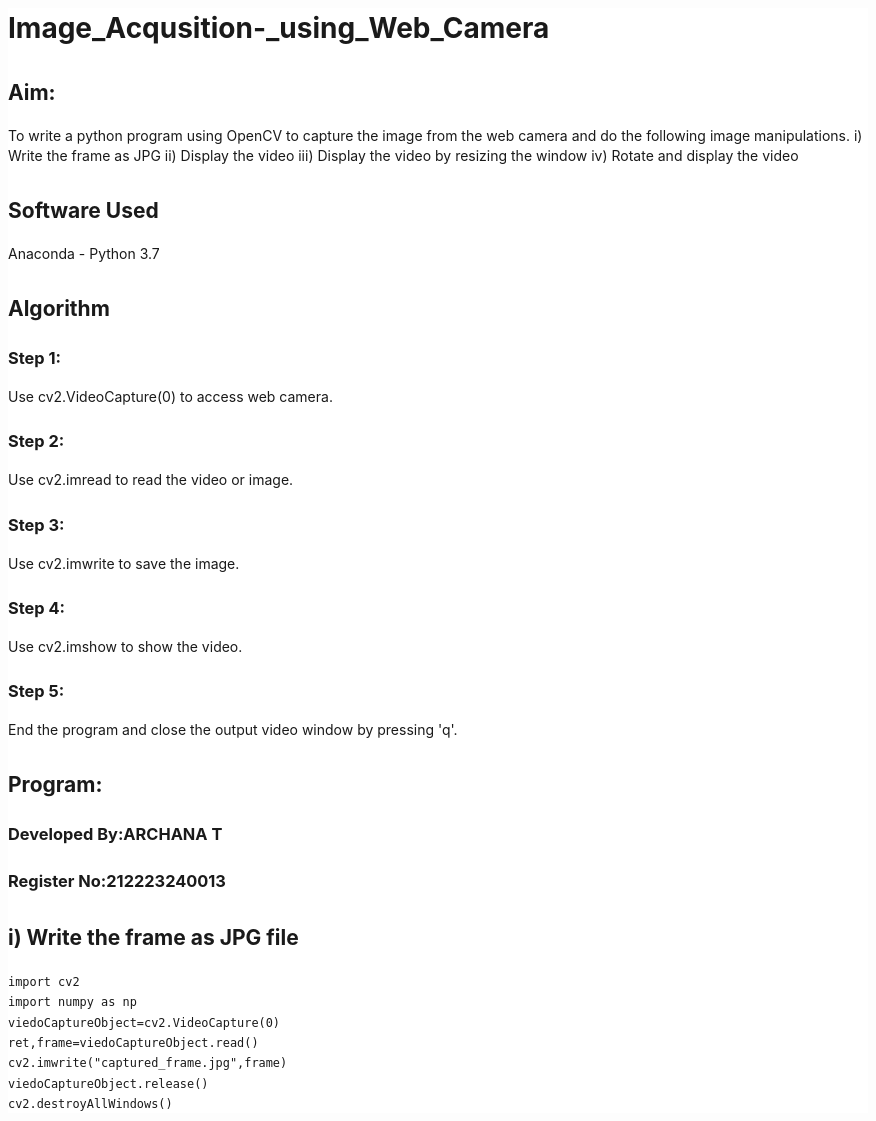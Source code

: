 # Image_Acqusition-_using_Web_Camera
## Aim:
 
To write a python program using OpenCV to capture the image from the web camera and do the following image manipulations.
i) Write the frame as JPG 
ii) Display the video 
iii) Display the video by resizing the window
iv) Rotate and display the video

## Software Used
Anaconda - Python 3.7
## Algorithm
### Step 1:
Use cv2.VideoCapture(0) to access web camera.

### Step 2:
Use cv2.imread to read the video or image.

### Step 3:
Use cv2.imwrite to save the image.

### Step 4:
Use cv2.imshow to show the video.
### Step 5:
End the program and close the output video window by pressing 'q'.

## Program:

### Developed By:ARCHANA T
### Register No:212223240013

## i) Write the frame as JPG file
```
import cv2
import numpy as np
viedoCaptureObject=cv2.VideoCapture(0)
ret,frame=viedoCaptureObject.read()
cv2.imwrite("captured_frame.jpg",frame)
viedoCaptureObject.release()
cv2.destroyAllWindows()
```

